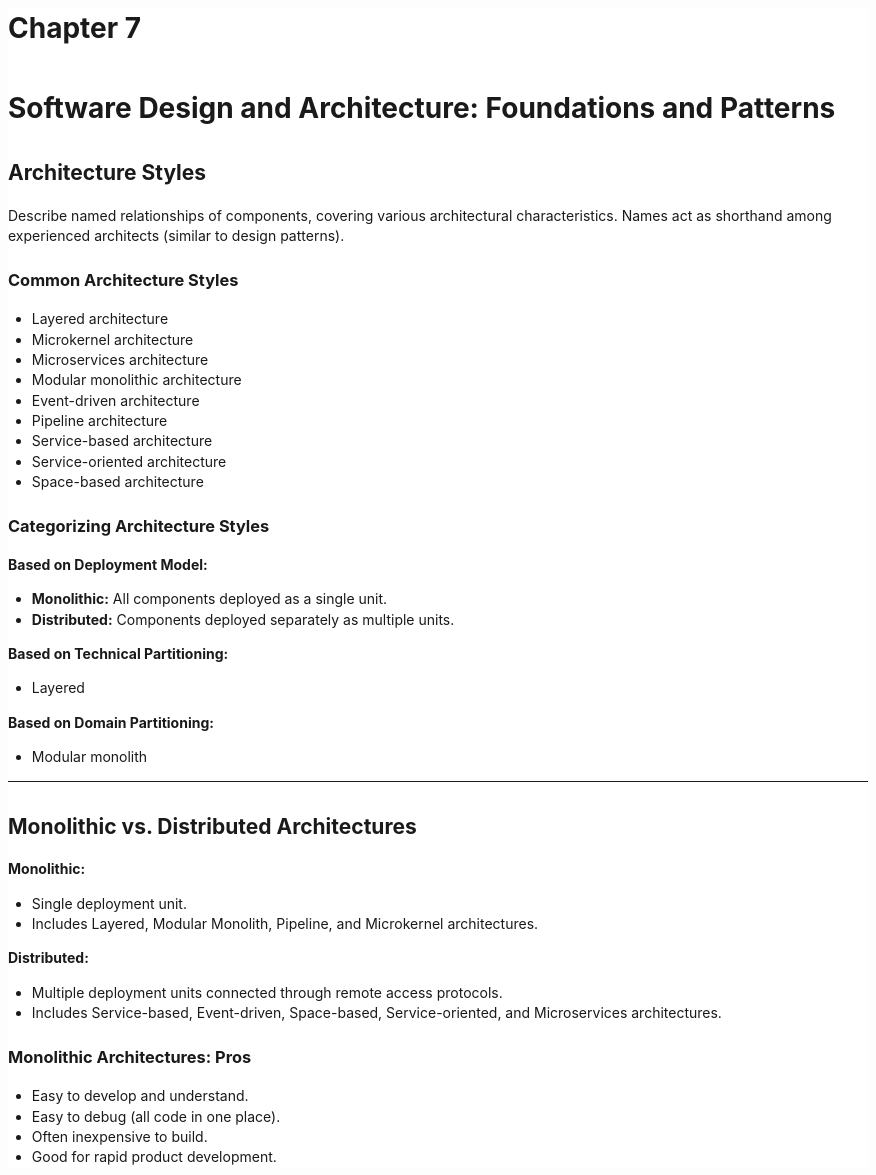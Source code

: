 # Chapter 7
# Software Design and Architecture: Foundations and Patterns

## Architecture Styles
Describe named relationships of components, covering various architectural characteristics. Names act as shorthand among experienced architects (similar to design patterns).

### Common Architecture Styles
- Layered architecture  
- Microkernel architecture  
- Microservices architecture  
- Modular monolithic architecture  
- Event-driven architecture  
- Pipeline architecture  
- Service-based architecture  
- Service-oriented architecture  
- Space-based architecture  

### Categorizing Architecture Styles

**Based on Deployment Model:**
- **Monolithic:** All components deployed as a single unit.  
- **Distributed:** Components deployed separately as multiple units.  

**Based on Technical Partitioning:**
- Layered  

**Based on Domain Partitioning:**
- Modular monolith  

---

## Monolithic vs. Distributed Architectures

**Monolithic:**
- Single deployment unit.  
- Includes Layered, Modular Monolith, Pipeline, and Microkernel architectures.  

**Distributed:**
- Multiple deployment units connected through remote access protocols.  
- Includes Service-based, Event-driven, Space-based, Service-oriented, and Microservices architectures.  

### Monolithic Architectures: Pros
- Easy to develop and understand.  
- Easy to debug (all code in one place).  
- Often inexpensive to build.  
- Good for rapid product development.  

